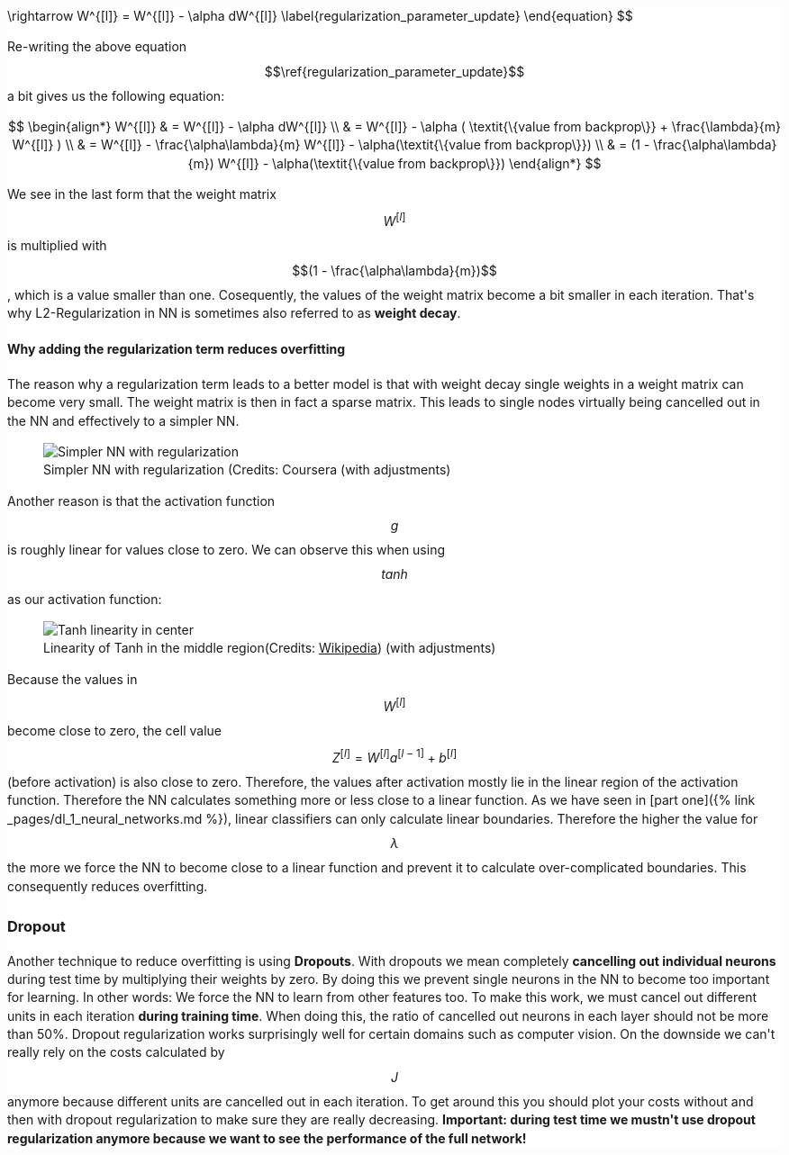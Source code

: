 \rightarrow W^{[l]} = W^{[l]} - \alpha dW^{[l]}
\label{regularization_parameter_update}
\end{equation}
$$

Re-writing the above equation $$\ref{regularization_parameter_update}$$ a bit gives us the following equation:

$$
\begin{align*}
W^{[l]} & = W^{[l]} - \alpha dW^{[l]} \\
        & = W^{[l]} - \alpha ( \textit{\{value from backprop\}} + \frac{\lambda}{m} W^{[l]} ) \\
        & = W^{[l]} - \frac{\alpha\lambda}{m} W^{[l]} - \alpha(\textit{\{value from backprop\}}) \\
        & = (1 - \frac{\alpha\lambda}{m}) W^{[l]} - \alpha(\textit{\{value from backprop\}})
\end{align*}
$$

We see in the last form that the weight matrix $$W^{[l]}$$ is multiplied with $$(1 - \frac{\alpha\lambda}{m})$$, which is a value smaller than one. Cosequently, the values of the weight matrix become a bit smaller in each iteration. That's why L2-Regularization in NN is sometimes also referred to as **weight decay**.

#### Why adding the regularization term reduces overfitting

The reason why a regularization term leads to a better model is that with weight decay single weights in a weight matrix can become very small. The weight matrix is then in fact a sparse matrix. This  leads to single nodes virtually being cancelled out in the NN and effectively to a simpler NN.

<figure>
	<img src="{% link assets/img/articles/ml/dl_2/regularization_simple_nn.png %}" alt="Simpler NN with regularization">
	<figcaption>Simpler NN with regularization (Credits: Coursera (with adjustments)</figcaption>
</figure>

Another reason is that the activation function $$g$$ is roughly linear for values close to zero. We can observe this when using $$tanh$$ as our activation function:

<figure>
	<img src="{% link assets/img/articles/ml/dl_2/regularization_tanh.png %}" alt="Tanh linearity in center">
	<figcaption>Linearity of Tanh in the middle region(Credits: <a href="https://commons.wikimedia.org/wiki/File:Hyperbolic_Tangent.svg" target="_blank">Wikipedia</a>) (with adjustments)</figcaption>
</figure>

Because the values in $$W^{[l]}$$ become close to zero, the cell value $$Z^{[l]} = W^{[l]} a^{[l-1]} + b^{[l]}$$ (before activation) is also close to zero. Therefore, the values after activation mostly lie in the linear region of the activation function. Therefore the NN calculates something more or less close to a linear function. As we have seen in [part one]({% link _pages/dl_1_neural_networks.md %}), linear classifiers can only calculate linear boundaries. Therefore the higher the value for  $$\lambda$$ the more we force the NN to become close to a linear function and prevent it to calculate over-complicated boundaries. This consequently reduces overfitting.

### Dropout
Another technique to reduce overfitting is using **Dropouts**. With dropouts we mean completely **cancelling out individual neurons** during test time by multiplying their weights by zero. By doing this we prevent single neurons in the NN to become too important for learning. In other words: We force the NN to learn from other features too.
To make this work, we must cancel out different units in each iteration **during training time**. When doing this, the ratio of cancelled out neurons in each layer should not be more than 50%.
Dropout regularization works surprisingly well for certain domains such as computer vision. On the downside we can't really rely on the costs calculated by $$J$$ anymore because different units are cancelled out in each iteration. To get around this you should plot your costs without and then with dropout regularization to make sure they are really decreasing.
**Important: during test time we mustn't use dropout regularization anymore because we want to see the performance of the full network!**
